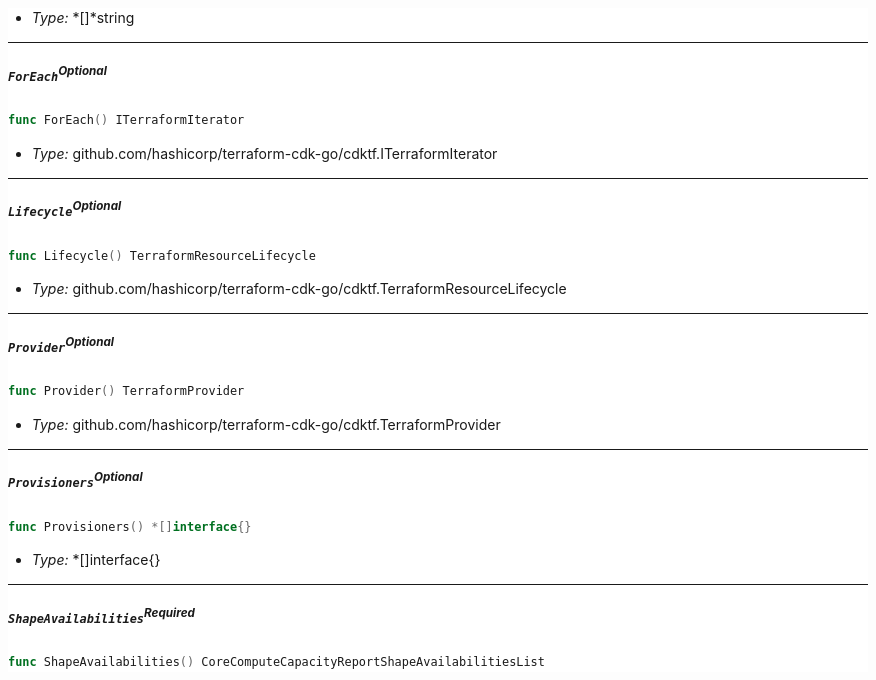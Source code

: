 - *Type:* *[]*string

---

##### `ForEach`<sup>Optional</sup> <a name="ForEach" id="rhizo-co-terraform-provider-oci.coreComputeCapacityReport.CoreComputeCapacityReport.property.forEach"></a>

```go
func ForEach() ITerraformIterator
```

- *Type:* github.com/hashicorp/terraform-cdk-go/cdktf.ITerraformIterator

---

##### `Lifecycle`<sup>Optional</sup> <a name="Lifecycle" id="rhizo-co-terraform-provider-oci.coreComputeCapacityReport.CoreComputeCapacityReport.property.lifecycle"></a>

```go
func Lifecycle() TerraformResourceLifecycle
```

- *Type:* github.com/hashicorp/terraform-cdk-go/cdktf.TerraformResourceLifecycle

---

##### `Provider`<sup>Optional</sup> <a name="Provider" id="rhizo-co-terraform-provider-oci.coreComputeCapacityReport.CoreComputeCapacityReport.property.provider"></a>

```go
func Provider() TerraformProvider
```

- *Type:* github.com/hashicorp/terraform-cdk-go/cdktf.TerraformProvider

---

##### `Provisioners`<sup>Optional</sup> <a name="Provisioners" id="rhizo-co-terraform-provider-oci.coreComputeCapacityReport.CoreComputeCapacityReport.property.provisioners"></a>

```go
func Provisioners() *[]interface{}
```

- *Type:* *[]interface{}

---

##### `ShapeAvailabilities`<sup>Required</sup> <a name="ShapeAvailabilities" id="rhizo-co-terraform-provider-oci.coreComputeCapacityReport.CoreComputeCapacityReport.property.shapeAvailabilities"></a>

```go
func ShapeAvailabilities() CoreComputeCapacityReportShapeAvailabilitiesList
```
